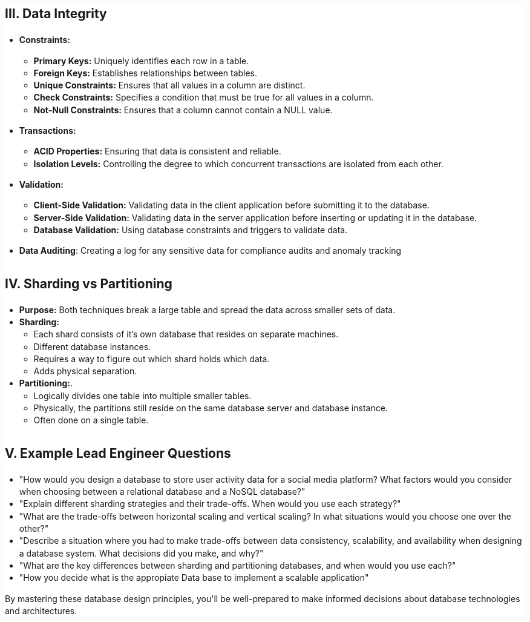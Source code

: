 ## III. Data Integrity

*   **Constraints:**
    *   **Primary Keys:** Uniquely identifies each row in a table.
    *   **Foreign Keys:** Establishes relationships between tables.
    *   **Unique Constraints:** Ensures that all values in a column are distinct.
    *   **Check Constraints:** Specifies a condition that must be true for all values in a column.
    *   **Not-Null Constraints:** Ensures that a column cannot contain a NULL value.

*   **Transactions:**
    *   **ACID Properties:** Ensuring that data is consistent and reliable.
    *   **Isolation Levels:** Controlling the degree to which concurrent transactions are isolated from each other.

*   **Validation:**
    *   **Client-Side Validation:** Validating data in the client application before submitting it to the database.
    *   **Server-Side Validation:** Validating data in the server application before inserting or updating it in the database.
    *   **Database Validation:** Using database constraints and triggers to validate data.

*   **Data Auditing**: Creating a log for any sensitive data for compliance audits and anomaly tracking

## IV. Sharding vs Partitioning
*   **Purpose:** Both techniques break a large table and spread the data across smaller sets of data.
*   **Sharding:**
    *   Each shard consists of itʼs own database that resides on separate machines.
    *   Different database instances.
    *   Requires a way to figure out which shard holds which data.
    *   Adds physical separation.
*   **Partitioning:**.
    *   Logically divides one table into multiple smaller tables.
    *   Physically, the partitions still reside on the same database server and database instance.
    *   Often done on a single table.

## V. Example Lead Engineer Questions

*   "How would you design a database to store user activity data for a social media platform? What factors would you consider when choosing between a relational database and a NoSQL database?"
*   "Explain different sharding strategies and their trade-offs. When would you use each strategy?"
*   "What are the trade-offs between horizontal scaling and vertical scaling? In what situations would you choose one over the other?"
*   "Describe a situation where you had to make trade-offs between data consistency, scalability, and availability when designing a database system. What decisions did you make, and why?"
*   "What are the key differences between sharding and partitioning databases, and when would you use each?"
*   "How you decide what is the appropiate Data base to implement a scalable application"

By mastering these database design principles, you'll be well-prepared to make informed decisions about database technologies and architectures.
